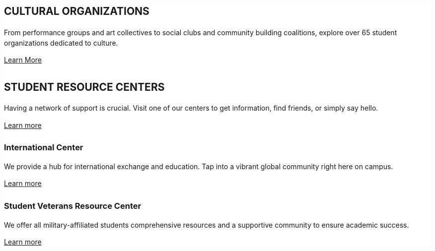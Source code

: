 


CULTURAL ORGANIZATIONS
----------------------


From performance groups and art collectives to social clubs and community building coalitions, explore over 65 student organizations dedicated to culture.



[Learn More](http://studentorg.ucsd.edu/RdOnlyList.aspx?frmFocus=3)











STUDENT RESOURCE CENTERS
------------------------


Having a network of support is crucial. Visit one of our centers to get information, find friends, or simply say hello.


[Learn more](https://students.ucsd.edu/student-life/index.html)





### International Center


We provide a hub for international exchange and education. Tap into a vibrant global community right here on campus.



[Learn more](http://icenter.ucsd.edu/)









### Student Veterans Resource Center


We offer all military-affiliated students comprehensive resources and a supportive community to ensure academic success.



[Learn more](https://svrc.ucsd.edu/)








